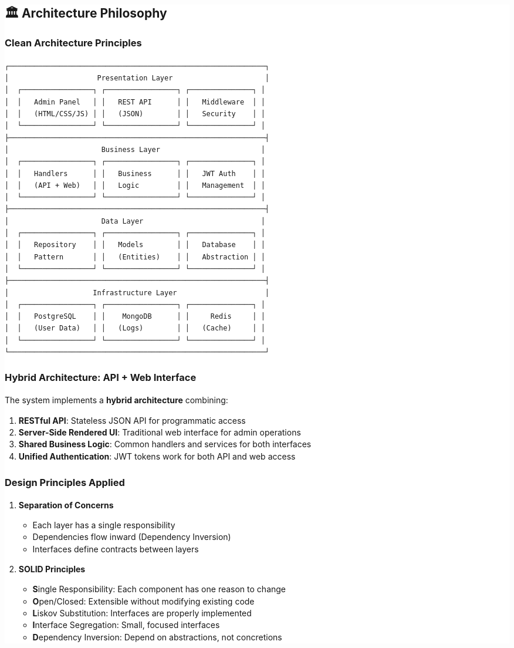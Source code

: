 
## 🏛️ Architecture Philosophy

### Clean Architecture Principles

```
┌─────────────────────────────────────────────────────────────┐
│                     Presentation Layer                      │
│  ┌─────────────────┐ ┌─────────────────┐ ┌───────────────┐ │
│  │   Admin Panel   │ │   REST API      │ │   Middleware  │ │
│  │   (HTML/CSS/JS) │ │   (JSON)        │ │   Security    │ │
│  └─────────────────┘ └─────────────────┘ └───────────────┘ │
├─────────────────────────────────────────────────────────────┤
│                      Business Layer                        │
│  ┌─────────────────┐ ┌─────────────────┐ ┌───────────────┐ │
│  │   Handlers      │ │   Business      │ │   JWT Auth    │ │
│  │   (API + Web)   │ │   Logic         │ │   Management  │ │
│  └─────────────────┘ └─────────────────┘ └───────────────┘ │
├─────────────────────────────────────────────────────────────┤
│                      Data Layer                            │
│  ┌─────────────────┐ ┌─────────────────┐ ┌───────────────┐ │
│  │   Repository    │ │   Models        │ │   Database    │ │
│  │   Pattern       │ │   (Entities)    │ │   Abstraction │ │
│  └─────────────────┘ └─────────────────┘ └───────────────┘ │
├─────────────────────────────────────────────────────────────┤
│                    Infrastructure Layer                     │
│  ┌─────────────────┐ ┌─────────────────┐ ┌───────────────┐ │
│  │   PostgreSQL    │ │    MongoDB      │ │     Redis     │ │
│  │   (User Data)   │ │   (Logs)        │ │   (Cache)     │ │
│  └─────────────────┘ └─────────────────┘ └───────────────┘ │
└─────────────────────────────────────────────────────────────┘
```

### Hybrid Architecture: API + Web Interface

The system implements a **hybrid architecture** combining:

1. **RESTful API**: Stateless JSON API for programmatic access
2. **Server-Side Rendered UI**: Traditional web interface for admin operations
3. **Shared Business Logic**: Common handlers and services for both interfaces
4. **Unified Authentication**: JWT tokens work for both API and web access

### Design Principles Applied

1. **Separation of Concerns**
   - Each layer has a single responsibility
   - Dependencies flow inward (Dependency Inversion)
   - Interfaces define contracts between layers

2. **SOLID Principles**
   - **S**ingle Responsibility: Each component has one reason to change
   - **O**pen/Closed: Extensible without modifying existing code
   - **L**iskov Substitution: Interfaces are properly implemented
   - **I**nterface Segregation: Small, focused interfaces
   - **D**ependency Inversion: Depend on abstractions, not concretions
